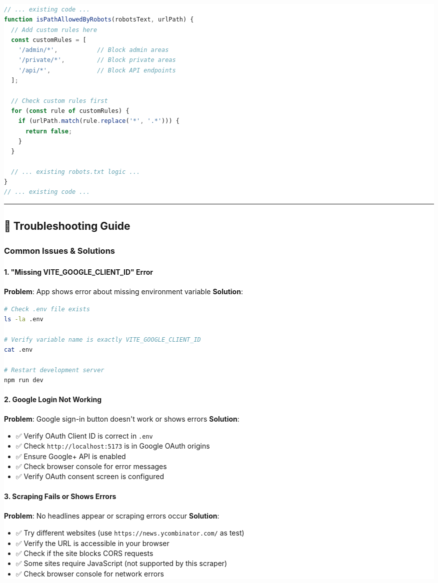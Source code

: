 ```javascript:frontend/src/App.jsx
// ... existing code ...
function isPathAllowedByRobots(robotsText, urlPath) {
  // Add custom rules here
  const customRules = [
    '/admin/*',           // Block admin areas
    '/private/*',         // Block private areas
    '/api/*',             // Block API endpoints
  ];
  
  // Check custom rules first
  for (const rule of customRules) {
    if (urlPath.match(rule.replace('*', '.*'))) {
      return false;
    }
  }
  
  // ... existing robots.txt logic ...
}
// ... existing code ...
```

---

## 🐛 **Troubleshooting Guide**

### **Common Issues & Solutions**

#### **1. "Missing VITE_GOOGLE_CLIENT_ID" Error**
**Problem**: App shows error about missing environment variable
**Solution**:
```bash
# Check .env file exists
ls -la .env

# Verify variable name is exactly VITE_GOOGLE_CLIENT_ID
cat .env

# Restart development server
npm run dev
```

#### **2. Google Login Not Working**
**Problem**: Google sign-in button doesn't work or shows errors
**Solution**:
- ✅ Verify OAuth Client ID is correct in `.env`
- ✅ Check `http://localhost:5173` is in Google OAuth origins
- ✅ Ensure Google+ API is enabled
- ✅ Check browser console for error messages
- ✅ Verify OAuth consent screen is configured

#### **3. Scraping Fails or Shows Errors**
**Problem**: No headlines appear or scraping errors occur
**Solution**:
- ✅ Try different websites (use `https://news.ycombinator.com/` as test)
- ✅ Verify the URL is accessible in your browser
- ✅ Check if the site blocks CORS requests
- ✅ Some sites require JavaScript (not supported by this scraper)
- ✅ Check browser console for network errors
